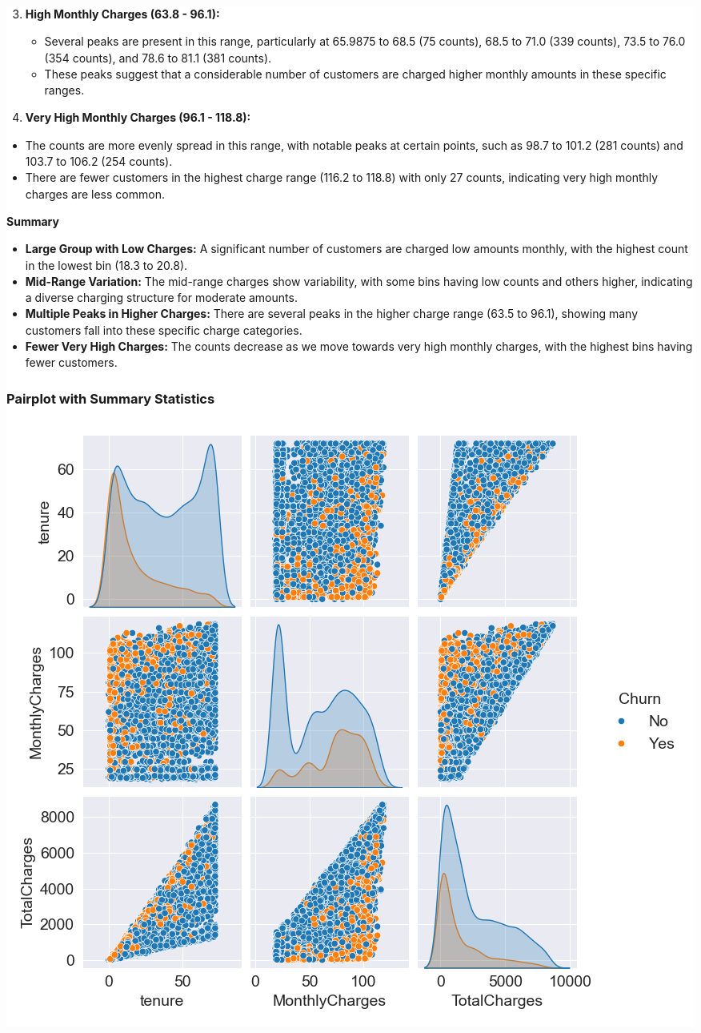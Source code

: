 3. **High Monthly Charges (63.8 - 96.1):**

    - Several peaks are present in this range, particularly at 65.9875 to 68.5 (75 counts), 68.5 to 71.0 (339 counts), 73.5 to 76.0 (354 counts), and 78.6 to 81.1 (381 counts).
    - These peaks suggest that a considerable number of customers are charged higher monthly amounts in these specific ranges.

4. **Very High Monthly Charges (96.1 - 118.8):**

- The counts are more evenly spread in this range, with notable peaks at certain points, such as 98.7 to 101.2 (281 counts) and 103.7 to 106.2 (254 counts).
- There are fewer customers in the highest charge range (116.2 to 118.8) with only 27 counts, indicating very high monthly charges are less common.


**Summary**

- **Large Group with Low Charges:** A significant number of customers are charged low amounts monthly, with the highest count in the lowest bin (18.3 to 20.8).
- **Mid-Range Variation:** The mid-range charges show variability, with some bins having low counts and others higher, indicating a diverse charging structure for moderate amounts.
- **Multiple Peaks in Higher Charges:** There are several peaks in the higher charge range (63.5 to 96.1), showing many customers fall into these specific charge categories.
- **Fewer Very High Charges:** The counts decrease as we move towards very high monthly charges, with the highest bins having fewer customers.

### **Pairplot with Summary Statistics**

![Relationship](plots/relationships.png)